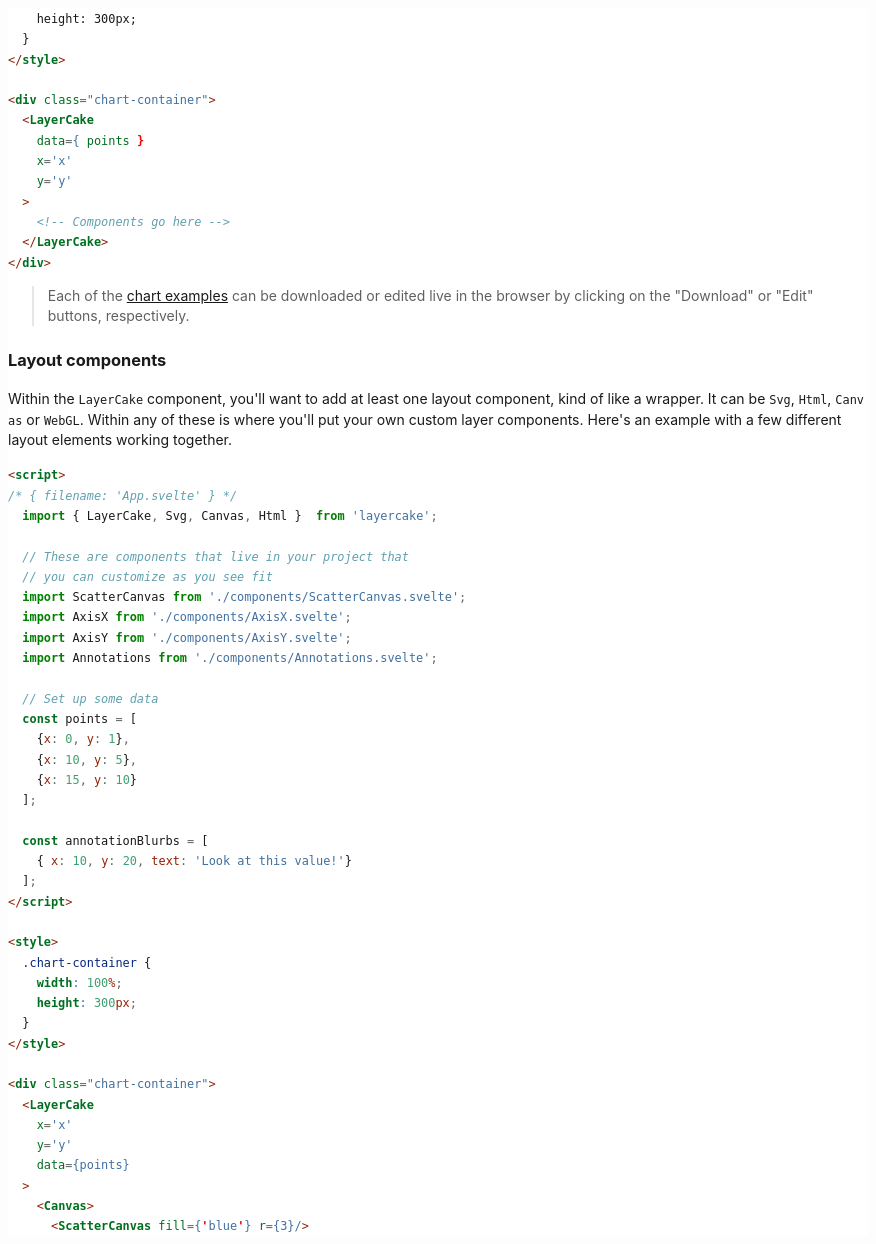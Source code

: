 ```html
    height: 300px;
  }
</style>

<div class="chart-container">
  <LayerCake
    data={ points }
    x='x'
    y='y'
  >
    <!-- Components go here -->
  </LayerCake>
</div>
```

> Each of the [chart examples](https://layercake.graphics) can be downloaded or edited live in the browser by clicking on the "Download" or "Edit" buttons, respectively.

### Layout components

Within the `LayerCake` component, you'll want to add at least one layout component, kind of like a wrapper. It can be `Svg`, `Html`, `Canvas` or `WebGL`. Within any of these is where you'll put your own custom layer components. Here's an example with a few different layout elements working together.

```html
<script>
/* { filename: 'App.svelte' } */
  import { LayerCake, Svg, Canvas, Html }  from 'layercake';

  // These are components that live in your project that
  // you can customize as you see fit
  import ScatterCanvas from './components/ScatterCanvas.svelte';
  import AxisX from './components/AxisX.svelte';
  import AxisY from './components/AxisY.svelte';
  import Annotations from './components/Annotations.svelte';

  // Set up some data
  const points = [
    {x: 0, y: 1},
    {x: 10, y: 5},
    {x: 15, y: 10}
  ];

  const annotationBlurbs = [
    { x: 10, y: 20, text: 'Look at this value!'}
  ];
</script>

<style>
  .chart-container {
    width: 100%;
    height: 300px;
  }
</style>

<div class="chart-container">
  <LayerCake
    x='x'
    y='y'
    data={points}
  >
    <Canvas>
      <ScatterCanvas fill={'blue'} r={3}/>
```